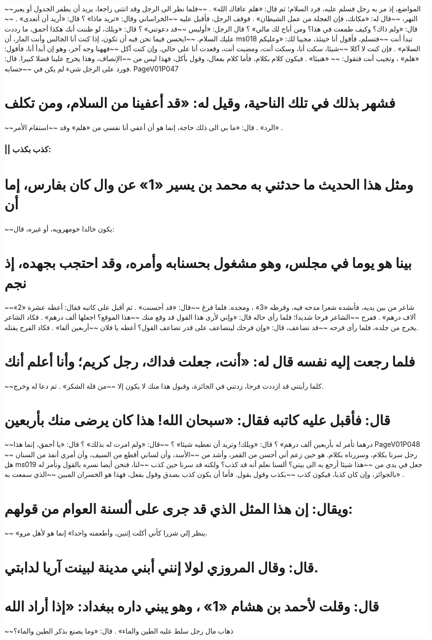 ~~المواضع، إذ مر به رجل فسلم عليه، فرد السلام؛ ثم قال: «هلم عافاك الله» .
~~فلما نظر الى الرجل وقد انثنى راجعا، يريد أن يطفر الجدول أو يعبر النهر،
~~قال له: «مكانك، فإن العجلة من عمل الشيطان» . فوقف الرجل، فأقبل عليه
~~الخراساني وقال: «تريد ماذا» ؟ قال: «أريد أن أتغدى» .
~~ قال: «ولم ذاك؟ وكيف طمعت في هذا؟ ومن أباح لك مالي» ؟ قال الرجل: «أوليس
~~قد دعوتني» ؟ قال: «ويلك، لو ظننت أنك هكذا أحمق، ما رددت عليك السلام.
~~ايحسن فيما نحن فيه أن تكون، إذا كنت أنا الجالس وأنت المار، أن ms018 تبدأ أنت
~~فتسلم، فأقول أنا حينئذ، مجيبا لك: «وعليكم السلام» . فإن كنت لا آكلا
~~شيئا، سكت أنا، وسكت أنت، ومضيت أنت، وقعدت أنا على حالي. وإن كنت آكل
~~فههنا وجه آخر، وهو إن أبدأ أنا، فأقول: «هلم» ، وتجيب أنت فتقول:
~~ «هنيئا» . فيكون كلام بكلام، فأما كلام بفعال، وقول بأكل، فهذا ليس من
~~الإنصاف، وهذا يخرج علينا فضلا كبيرا. قال: فورد على الرجل شيء لم يكن في
~~حسابه. PageV01P047
# فشهر بذلك في تلك الناحية، وقيل له: «قد أعفينا من السلام، ومن تكلف
~~الرد» . قال: «ما بي الى ذلك حاجة، إنما هو أن أعفي أنا نفسي من «هلم» وقد
~~استقام الأمر» .
### || كذب بكذب:
# ومثل هذا الحديث ما حدثني به محمد بن يسير «1» عن وال كان بفارس، إما أن
~~يكون خالدا خومهرويه، أو غيره، قال:
# بينا هو يوما في مجلس، وهو مشغول بحسنابه وأمره، وقد احتجب بجهده، إذ نجم
~~«2» شاعر من بين يديه، فأنشده شعرا مدحه فيه، وقرظه «3» ، ومجده. فلما فرغ
~~قال: «قد أحسنت» . ثم أقبل على كاتبه فقال: أعطه عشرة آلاف درهم» . ففرح
~~الشاعر فرحا شديدا؛ فلما رأى حاله قال: «وإني لأرى هذا القول قد وقع منك
~~هذا الموقع؟ اجعلها ألف درهم» . فكاد الشاعر يخرج من جلده، فلما رأى فرحه
~~قد تضاعف، قال: «وإن فرحك ليتضاعف على قدر تضاعف القول؟ أعطه يا فلان
~~أربعين ألفا» . فكاد الفرح يقتله.
# فلما رجعت إليه نفسه قال له: «أنت، جعلت فداك، رجل كريم؛ وأنا أعلم أنك
~~كلما رأيتني قد ازددت فرحا، زدتني في الجائزة، وقبول هذا منك لا يكون إلا
~~من قلة الشكر» . ثم دعا له وخرج.
# قال: فأقبل عليه كاتبه فقال: «سبحان الله! هذا كان يرضى منك بأربعين
~~درهما تأمر له بأربعين ألف درهم» ؟ قال: «ويلك! وتريد أن تعطيه شيئا» ؟
~~قال: «ولم امرت له بذلك» ؟ قال: «يا أحمق، إنما هذا PageV01P048
~~ رجل سرنا بكلام، وسررناه بكلام. هو حين زعم أني أحسن من القمر، وأشد من
~~الأسد، وأن لساني أقطع من السيف، وأن أمري أنفذ من السنان هل ms019 جعل في يدي من
~~هذا شيئا أرجع به الى بيتي؟ ألسنا نعلم أنه قد كذب؟ ولكنه قد سرنا حين كذب
~~لنا، فنحن أيضا نسره بالقول ونأمر له بالجوائز، وإن كان كذبا، فيكون كذب
~~بكذب وقول بقول. فأما أن يكون كذب بصدق وقول بفعل، فهذا هو الخسران المبين
~~الذي سمعت به» .
# ويقال: إن هذا المثل الذي قد جرى على ألسنة العوام من قولهم:
~~ «ينظر إلي شزرا كأني أكلت إثنين، وأطعمته واحدا» إنما هو لأهل مرو.
# قال: وقال المروزي لولا إنني أبني مدينة لبينت آريا لدابتي.
# قال: وقلت لأحمد بن هشام «1» ، وهو يبني داره ببغداد: «إذا أراد الله
~~ذهاب مال رجل سلط عليه الطين والماء» . قال: «وما يصنع بذكر الطين والماء؟